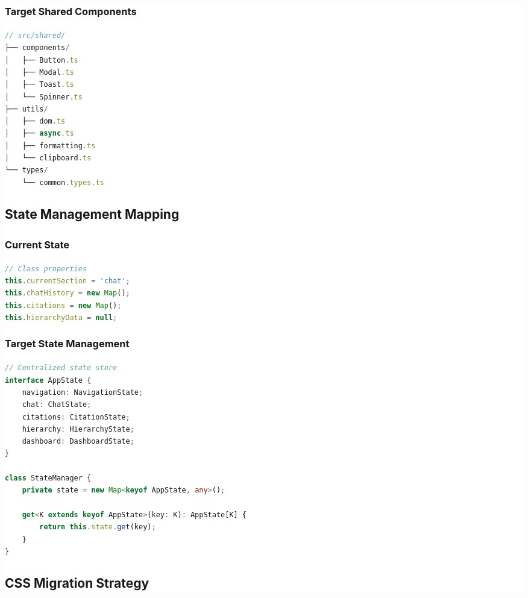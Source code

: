 ### Target Shared Components
```typescript
// src/shared/
├── components/
│   ├── Button.ts
│   ├── Modal.ts
│   ├── Toast.ts
│   └── Spinner.ts
├── utils/
│   ├── dom.ts
│   ├── async.ts
│   ├── formatting.ts
│   └── clipboard.ts
└── types/
    └── common.types.ts
```

## State Management Mapping

### Current State
```javascript
// Class properties
this.currentSection = 'chat';
this.chatHistory = new Map();
this.citations = new Map();
this.hierarchyData = null;
```

### Target State Management
```typescript
// Centralized state store
interface AppState {
    navigation: NavigationState;
    chat: ChatState;
    citations: CitationState;
    hierarchy: HierarchyState;
    dashboard: DashboardState;
}

class StateManager {
    private state = new Map<keyof AppState, any>();
    
    get<K extends keyof AppState>(key: K): AppState[K] {
        return this.state.get(key);
    }
}
```

## CSS Migration Strategy
